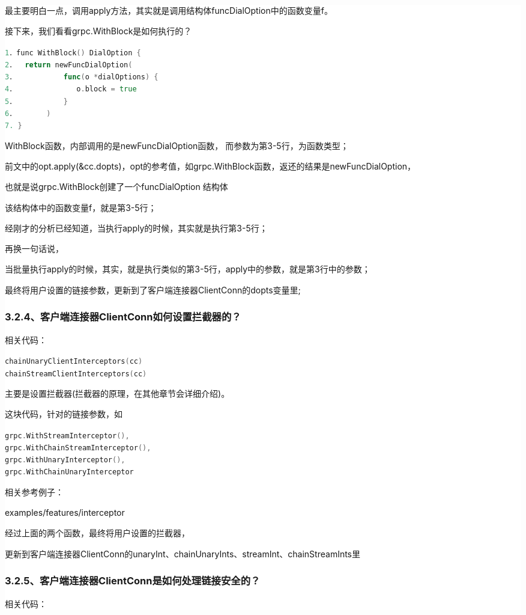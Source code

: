 最主要明白一点，调用apply方法，其实就是调用结构体funcDialOption中的函数变量f。

接下来，我们看看grpc.WithBlock是如何执行的？

```go
1．func WithBlock() DialOption {
2．	return newFuncDialOption(
3．           func(o *dialOptions) {
4．	       		o.block = true
5．	         }
6．       )
7. }
```

WithBlock函数，内部调用的是newFuncDialOption函数， 而参数为第3-5行，为函数类型；

前文中的opt.apply(&cc.dopts)，opt的参考值，如grpc.WithBlock函数，返还的结果是newFuncDialOption，

也就是说grpc.WithBlock创建了一个funcDialOption 结构体

该结构体中的函数变量f，就是第3-5行；

经刚才的分析已经知道，当执行apply的时候，其实就是执行第3-5行；

再换一句话说，

当批量执行apply的时候，其实，就是执行类似的第3-5行，apply中的参数，就是第3行中的参数；

最终将用户设置的链接参数，更新到了客户端连接器ClientConn的dopts变量里;

### 3.2.4、客户端连接器ClientConn如何设置拦截器的？

相关代码：

```go
chainUnaryClientInterceptors(cc)
chainStreamClientInterceptors(cc)
```

主要是设置拦截器(拦截器的原理，在其他章节会详细介绍)。

这块代码，针对的链接参数，如

```go
grpc.WithStreamInterceptor(),
grpc.WithChainStreamInterceptor(),
grpc.WithUnaryInterceptor(),
grpc.WithChainUnaryInterceptor
```

相关参考例子：

examples/features/interceptor

经过上面的两个函数，最终将用户设置的拦截器，

更新到客户端连接器ClientConn的unaryInt、chainUnaryInts、streamInt、chainStreamInts里

### 3.2.5、客户端连接器ClientConn是如何处理链接安全的？

相关代码：
